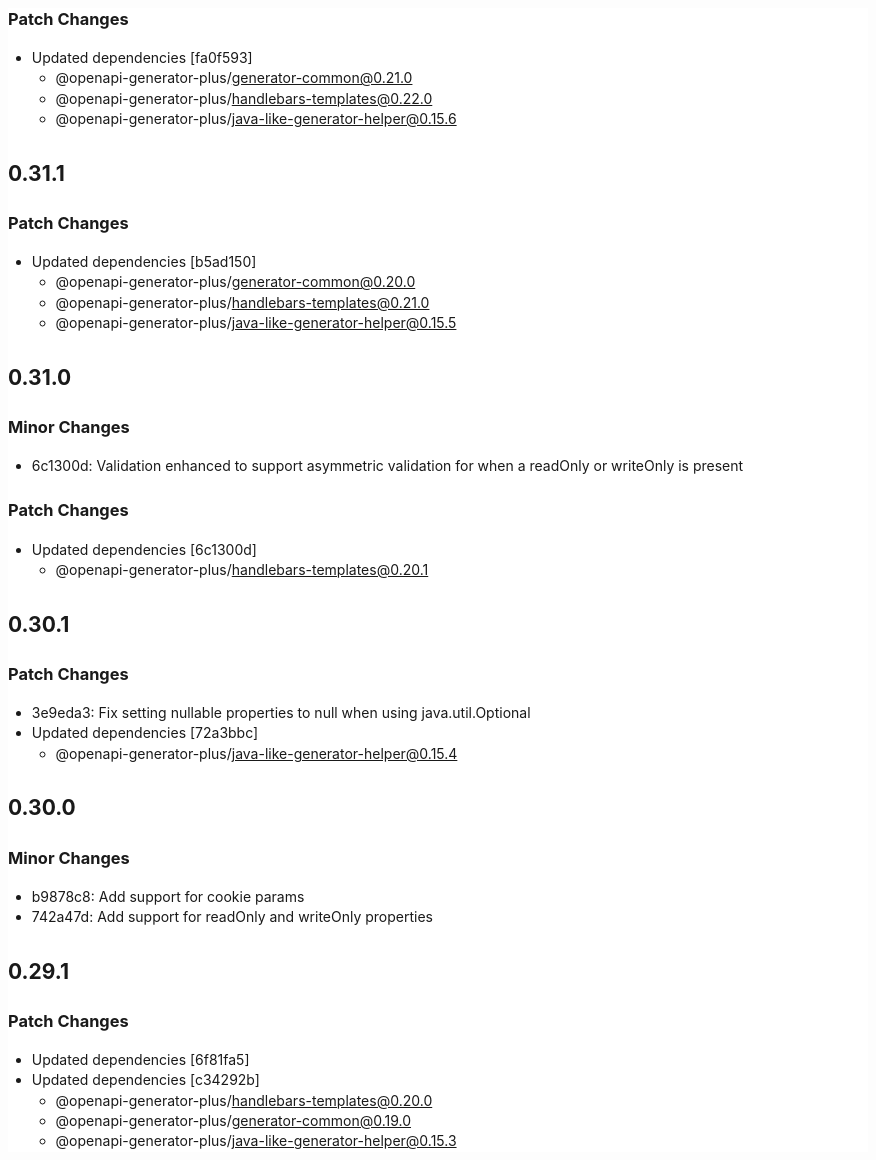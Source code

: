 ### Patch Changes

- Updated dependencies [fa0f593]
  - @openapi-generator-plus/generator-common@0.21.0
  - @openapi-generator-plus/handlebars-templates@0.22.0
  - @openapi-generator-plus/java-like-generator-helper@0.15.6

## 0.31.1

### Patch Changes

- Updated dependencies [b5ad150]
  - @openapi-generator-plus/generator-common@0.20.0
  - @openapi-generator-plus/handlebars-templates@0.21.0
  - @openapi-generator-plus/java-like-generator-helper@0.15.5

## 0.31.0

### Minor Changes

- 6c1300d: Validation enhanced to support asymmetric validation for when a readOnly or writeOnly is present

### Patch Changes

- Updated dependencies [6c1300d]
  - @openapi-generator-plus/handlebars-templates@0.20.1

## 0.30.1

### Patch Changes

- 3e9eda3: Fix setting nullable properties to null when using java.util.Optional
- Updated dependencies [72a3bbc]
  - @openapi-generator-plus/java-like-generator-helper@0.15.4

## 0.30.0

### Minor Changes

- b9878c8: Add support for cookie params
- 742a47d: Add support for readOnly and writeOnly properties

## 0.29.1

### Patch Changes

- Updated dependencies [6f81fa5]
- Updated dependencies [c34292b]
  - @openapi-generator-plus/handlebars-templates@0.20.0
  - @openapi-generator-plus/generator-common@0.19.0
  - @openapi-generator-plus/java-like-generator-helper@0.15.3
